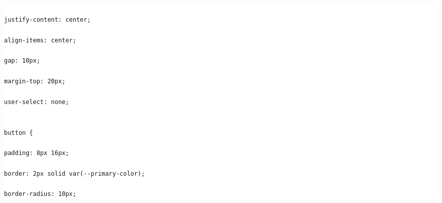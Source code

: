                                                                                                                                                                                                                                                                                                                                                                                                                                                                                                                                                                                               justify-content: center;
                                                                                                                                                                                                                                                                                                                                                                                                                                                                                                                                                                                                align-items: center;
                                                                                                                                                                                                                                                                                                                                                                                                                                                                                                                                                                                                  gap: 10px;
                                                                                                                                                                                                                                                                                                                                                                                                                                                                                                                                                                                                    margin-top: 20px;
                                                                                                                                                                                                                                                                                                                                                                                                                                                                                                                                                                                                      user-select: none;

                                                                                                                                                                                                                                                                                                                                                                                                                                                                                                                                                                                                        button {
                                                                                                                                                                                                                                                                                                                                                                                                                                                                                                                                                                                                            padding: 8px 16px;
                                                                                                                                                                                                                                                                                                                                                                                                                                                                                                                                                                                                                border: 2px solid var(--primary-color);
                                                                                                                                                                                                                                                                                                                                                                                                                                                                                                                                                                                                                    border-radius: 10px;
